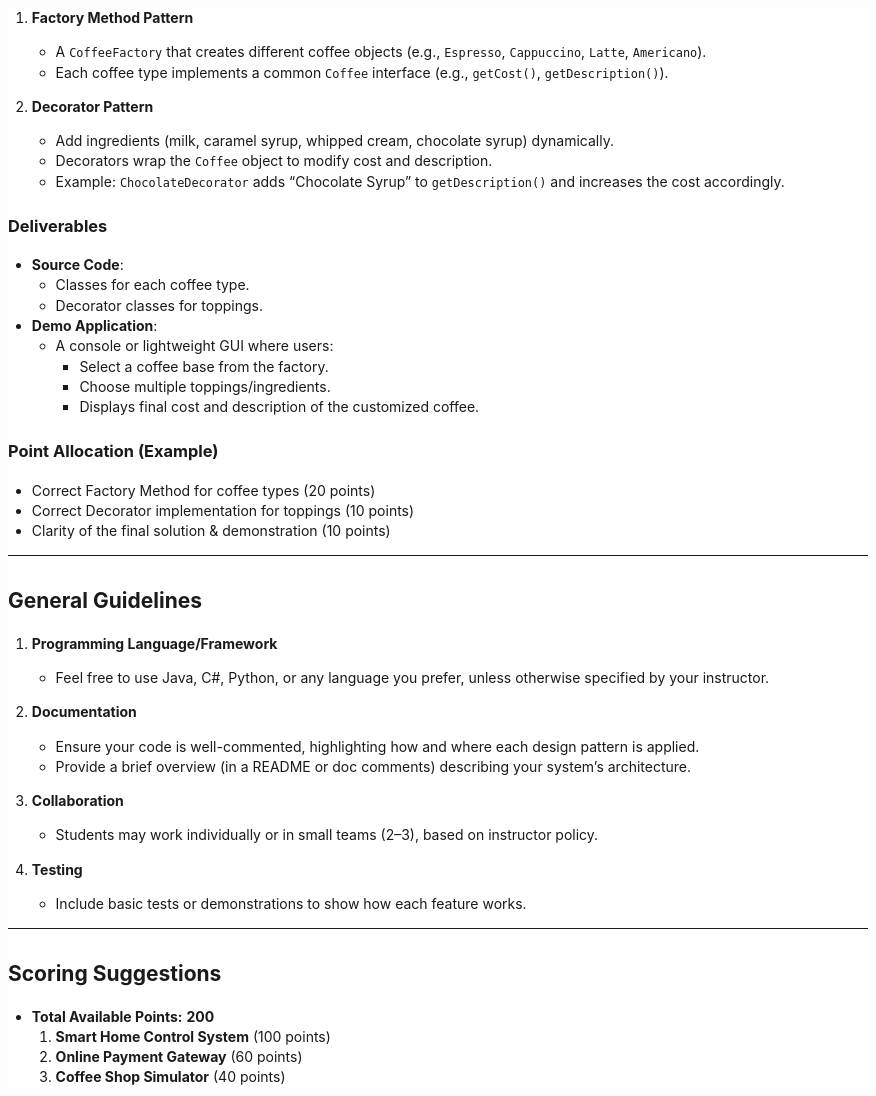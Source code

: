 1. **Factory Method Pattern**  
   - A `CoffeeFactory` that creates different coffee objects (e.g., `Espresso`, `Cappuccino`, `Latte`, `Americano`).  
   - Each coffee type implements a common `Coffee` interface (e.g., `getCost()`, `getDescription()`).

2. **Decorator Pattern**  
   - Add ingredients (milk, caramel syrup, whipped cream, chocolate syrup) dynamically.  
   - Decorators wrap the `Coffee` object to modify cost and description.  
   - Example: `ChocolateDecorator` adds “Chocolate Syrup” to `getDescription()` and increases the cost accordingly.

### Deliverables
- **Source Code**:
  - Classes for each coffee type.  
  - Decorator classes for toppings.  
- **Demo Application**:
  - A console or lightweight GUI where users:
    - Select a coffee base from the factory.
    - Choose multiple toppings/ingredients.
    - Displays final cost and description of the customized coffee.

### Point Allocation (Example)
- Correct Factory Method for coffee types (20 points)  
- Correct Decorator implementation for toppings (10 points)  
- Clarity of the final solution & demonstration (10 points)

---

## General Guidelines

1. **Programming Language/Framework**  
   - Feel free to use Java, C#, Python, or any language you prefer, unless otherwise specified by your instructor.

2. **Documentation**  
   - Ensure your code is well-commented, highlighting how and where each design pattern is applied.  
   - Provide a brief overview (in a README or doc comments) describing your system’s architecture.

3. **Collaboration**  
   - Students may work individually or in small teams (2–3), based on instructor policy.

4. **Testing**  
   - Include basic tests or demonstrations to show how each feature works.

---

## Scoring Suggestions

- **Total Available Points:** **200**  
  1. **Smart Home Control System** (100 points)  
  2. **Online Payment Gateway** (60 points)  
  3. **Coffee Shop Simulator** (40 points)
